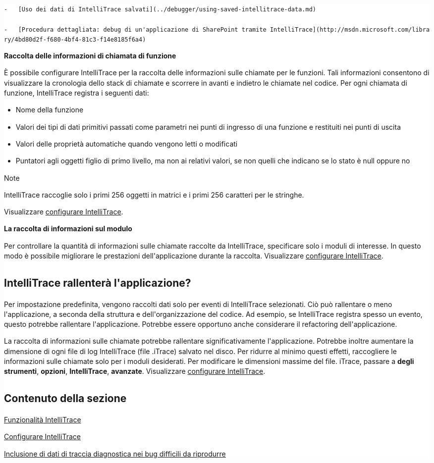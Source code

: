     -   [Uso dei dati di IntelliTrace salvati](../debugger/using-saved-intellitrace-data.md)  
  
    -   [Procedura dettagliata: debug di un'applicazione di SharePoint tramite IntelliTrace](http://msdn.microsoft.com/library/4bd80d2f-f680-4bf4-81c3-f14e8185f6a4)  
  
 **Raccolta delle informazioni di chiamata di funzione**  
  
 È possibile configurare IntelliTrace per la raccolta delle informazioni sulle chiamate per le funzioni. Tali informazioni consentono di visualizzare la cronologia dello stack di chiamate e scorrere in avanti e indietro le chiamate nel codice. Per ogni chiamata di funzione, IntelliTrace registra i seguenti dati:  
  
-   Nome della funzione  
  
-   Valori dei tipi di dati primitivi passati come parametri nei punti di ingresso di una funzione e restituiti nei punti di uscita  
  
-   Valori delle proprietà automatiche quando vengono letti o modificati  
  
-   Puntatori agli oggetti figlio di primo livello, ma non ai relativi valori, se non quelli che indicano se lo stato è null oppure no  
  
> [!NOTE]
>  IntelliTrace raccoglie solo i primi 256 oggetti in matrici e i primi 256 caratteri per le stringhe.  
  
 Visualizzare [configurare IntelliTrace](http://msdn.microsoft.com/en-us/7657ecab-e07e-4b1b-872d-f05d966be37e).  
  
 **La raccolta di informazioni sul modulo**  
  
 Per controllare la quantità di informazioni sulle chiamate raccolte da IntelliTrace, specificare solo i moduli di interesse. In questo modo è possibile migliorare le prestazioni dell'applicazione durante la raccolta. Visualizzare [configurare IntelliTrace](http://msdn.microsoft.com/en-us/7657ecab-e07e-4b1b-872d-f05d966be37e).  
  
##  <a name="AffectPerformance"></a> IntelliTrace rallenterà l'applicazione?  
 Per impostazione predefinita, vengono raccolti dati solo per eventi di IntelliTrace selezionati. Ciò può rallentare o meno l'applicazione, a seconda della struttura e dell'organizzazione del codice. Ad esempio, se IntelliTrace registra spesso un evento, questo potrebbe rallentare l'applicazione. Potrebbe essere opportuno anche considerare il refactoring dell'applicazione.  
  
 La raccolta di informazioni sulle chiamate potrebbe rallentare significativamente l'applicazione. Potrebbe inoltre aumentare la dimensione di ogni file di log IntelliTrace (file .iTrace) salvato nel disco. Per ridurre al minimo questi effetti, raccogliere le informazioni sulle chiamate solo per i moduli desiderati.  Per modificare le dimensioni massime del file. iTrace, passare a **degli strumenti**, **opzioni**, **IntelliTrace**, **avanzate**. Visualizzare [configurare IntelliTrace](http://msdn.microsoft.com/en-us/7657ecab-e07e-4b1b-872d-f05d966be37e).  
  
## <a name="in-this-section"></a>Contenuto della sezione  
 [Funzionalità IntelliTrace](../debugger/intellitrace-features.md)  
  
 [Configurare IntelliTrace](http://msdn.microsoft.com/en-us/7657ecab-e07e-4b1b-872d-f05d966be37e)  
  
 [Inclusione di dati di traccia diagnostica nei bug difficili da riprodurre](http://msdn.microsoft.com/library/944ae9af-5a55-4c58-b520-0108c03b3564)  
  